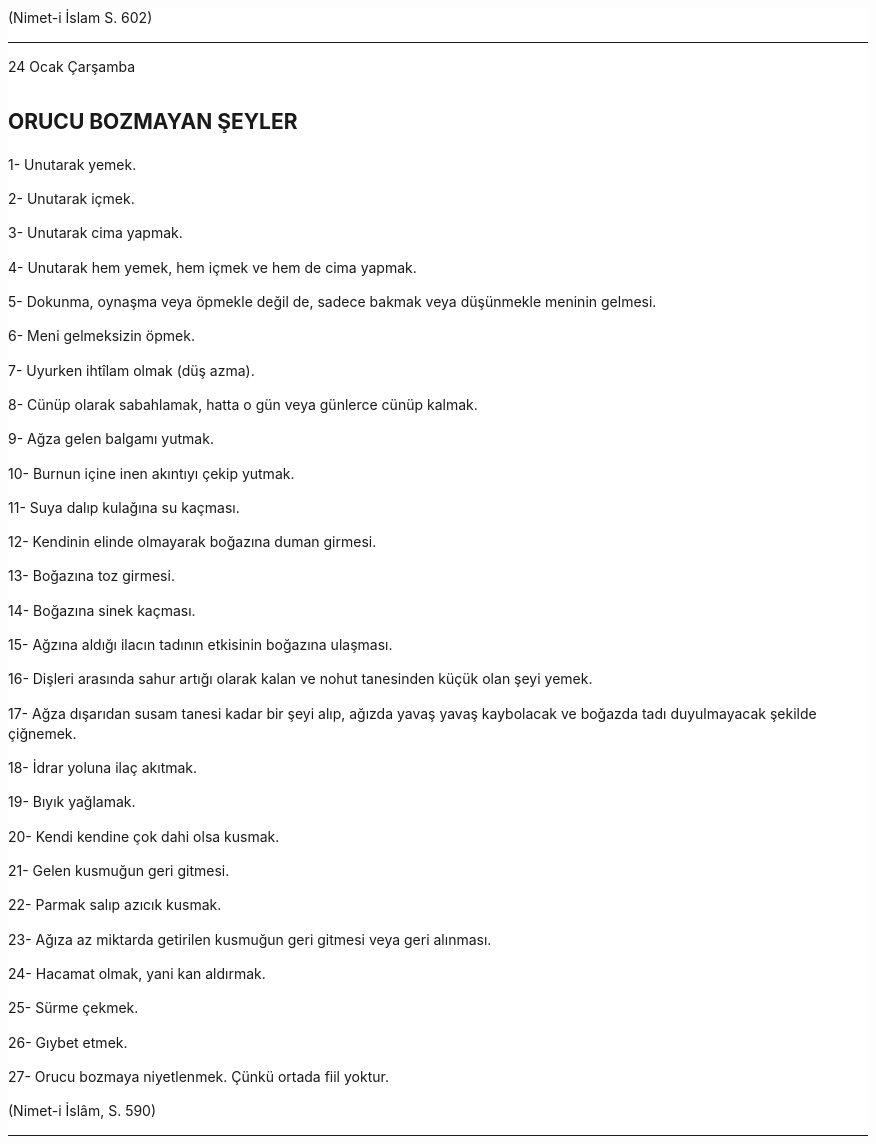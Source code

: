 (Nimet-i İslam S. 602)

---
24 Ocak Çarşamba
## ORUCU BOZMAYAN ŞEYLER

1- Unutarak yemek.

2- Unutarak içmek.

3- Unutarak cima yapmak.

4- Unutarak hem yemek, hem içmek ve hem de cima yapmak.

5- Dokunma, oynaşma veya öpmekle değil de, sadece bakmak veya düşünmekle meninin gelmesi.

6- Meni gelmeksizin öpmek.

7- Uyurken ihtîlam olmak (düş azma).

8- Cünüp olarak sabahlamak, hatta o gün veya günler­ce cünüp kalmak.

9- Ağza gelen balgamı yutmak.

10- Burnun içine inen akıntıyı çekip yutmak.

11- Suya dalıp kulağına su kaçması.

12- Kendinin elinde olmayarak boğazına duman girme­si.

13- Boğazına toz girmesi.

14- Boğazına sinek kaçması.

15- Ağzına aldığı ilacın tadının etkisinin boğazına ulaş­ması.

16- Dişleri arasında sahur artığı olarak kalan ve nohut tanesinden küçük olan şeyi yemek.

17- Ağza dışarıdan susam tanesi kadar bir şeyi alıp, ağızda yavaş yavaş kaybolacak ve boğazda tadı du­yulmayacak şekilde çiğnemek.

18- İdrar yoluna ilaç akıtmak.

19- Bıyık yağlamak.

20- Kendi kendine çok dahi olsa kusmak.

21- Gelen kusmuğun geri gitmesi.

22- Parmak salıp azıcık kusmak.

23- Ağıza az miktarda getirilen kusmuğun geri gitmesi veya geri alınması.

24- Hacamat olmak, yani kan aldırmak.

25- Sürme çekmek.

26- Gıybet etmek.

27- Orucu bozmaya niyetlenmek. Çünkü ortada fiil yok­tur.

(Nimet-i İslâm, S. 590)

---